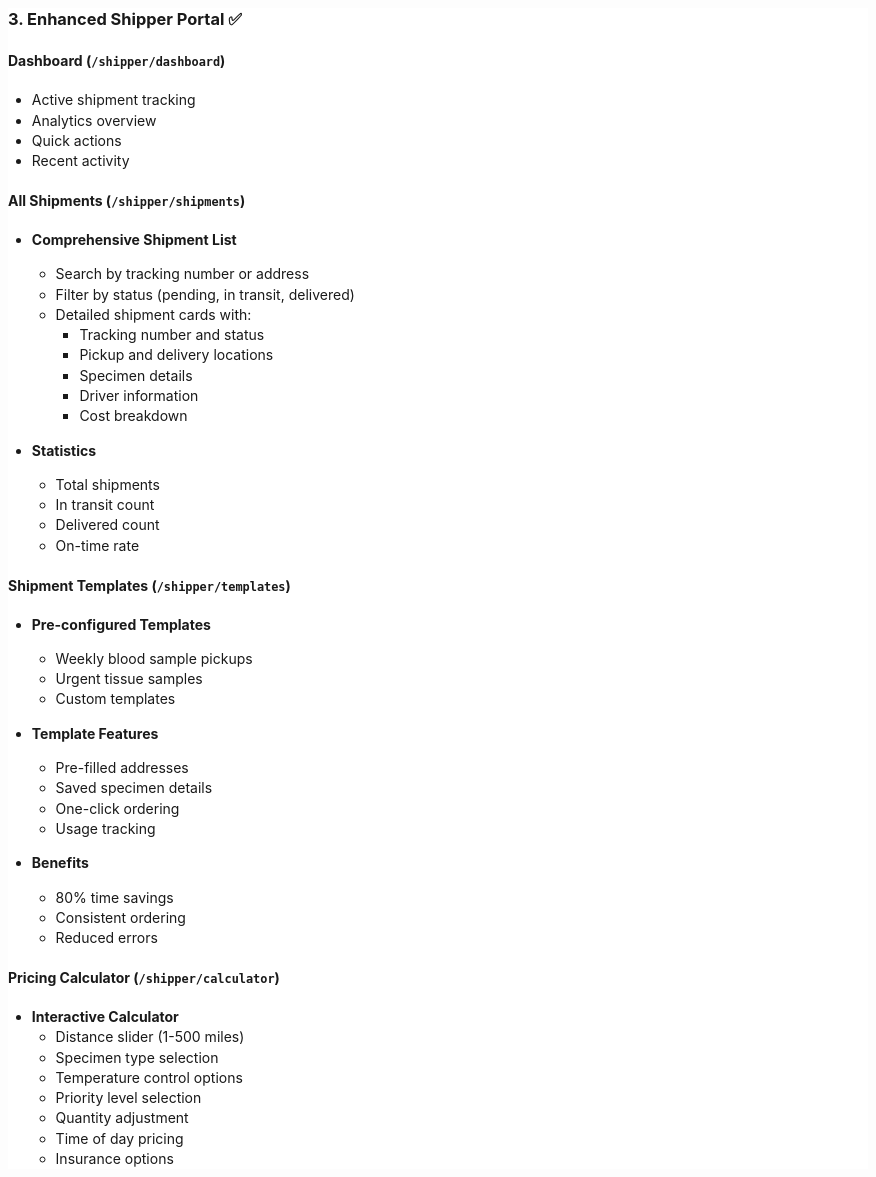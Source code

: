 
### 3. **Enhanced Shipper Portal** ✅

#### Dashboard (`/shipper/dashboard`)
- Active shipment tracking
- Analytics overview
- Quick actions
- Recent activity

#### All Shipments (`/shipper/shipments`)
- **Comprehensive Shipment List**
  - Search by tracking number or address
  - Filter by status (pending, in transit, delivered)
  - Detailed shipment cards with:
    * Tracking number and status
    * Pickup and delivery locations
    * Specimen details
    * Driver information
    * Cost breakdown

- **Statistics**
  - Total shipments
  - In transit count
  - Delivered count
  - On-time rate

#### Shipment Templates (`/shipper/templates`)
- **Pre-configured Templates**
  - Weekly blood sample pickups
  - Urgent tissue samples
  - Custom templates

- **Template Features**
  - Pre-filled addresses
  - Saved specimen details
  - One-click ordering
  - Usage tracking

- **Benefits**
  - 80% time savings
  - Consistent ordering
  - Reduced errors

#### Pricing Calculator (`/shipper/calculator`)
- **Interactive Calculator**
  - Distance slider (1-500 miles)
  - Specimen type selection
  - Temperature control options
  - Priority level selection
  - Quantity adjustment
  - Time of day pricing
  - Insurance options
